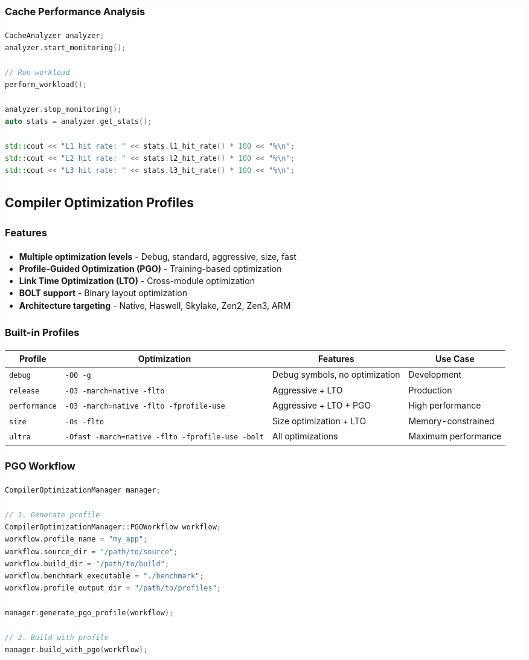 ### Cache Performance Analysis

```cpp
CacheAnalyzer analyzer;
analyzer.start_monitoring();

// Run workload
perform_workload();

analyzer.stop_monitoring();
auto stats = analyzer.get_stats();

std::cout << "L1 hit rate: " << stats.l1_hit_rate() * 100 << "%\n";
std::cout << "L2 hit rate: " << stats.l2_hit_rate() * 100 << "%\n";
std::cout << "L3 hit rate: " << stats.l3_hit_rate() * 100 << "%\n";
```

## Compiler Optimization Profiles

### Features

- **Multiple optimization levels** - Debug, standard, aggressive, size, fast
- **Profile-Guided Optimization (PGO)** - Training-based optimization
- **Link Time Optimization (LTO)** - Cross-module optimization
- **BOLT support** - Binary layout optimization
- **Architecture targeting** - Native, Haswell, Skylake, Zen2, Zen3, ARM

### Built-in Profiles

| Profile | Optimization | Features | Use Case |
|---------|-------------|----------|----------|
| `debug` | `-O0 -g` | Debug symbols, no optimization | Development |
| `release` | `-O3 -march=native -flto` | Aggressive + LTO | Production |
| `performance` | `-O3 -march=native -flto -fprofile-use` | Aggressive + LTO + PGO | High performance |
| `size` | `-Os -flto` | Size optimization + LTO | Memory-constrained |
| `ultra` | `-Ofast -march=native -flto -fprofile-use -bolt` | All optimizations | Maximum performance |

### PGO Workflow

```cpp
CompilerOptimizationManager manager;

// 1. Generate profile
CompilerOptimizationManager::PGOWorkflow workflow;
workflow.profile_name = "my_app";
workflow.source_dir = "/path/to/source";
workflow.build_dir = "/path/to/build";
workflow.benchmark_executable = "./benchmark";
workflow.profile_output_dir = "/path/to/profiles";

manager.generate_pgo_profile(workflow);

// 2. Build with profile
manager.build_with_pgo(workflow);
```
